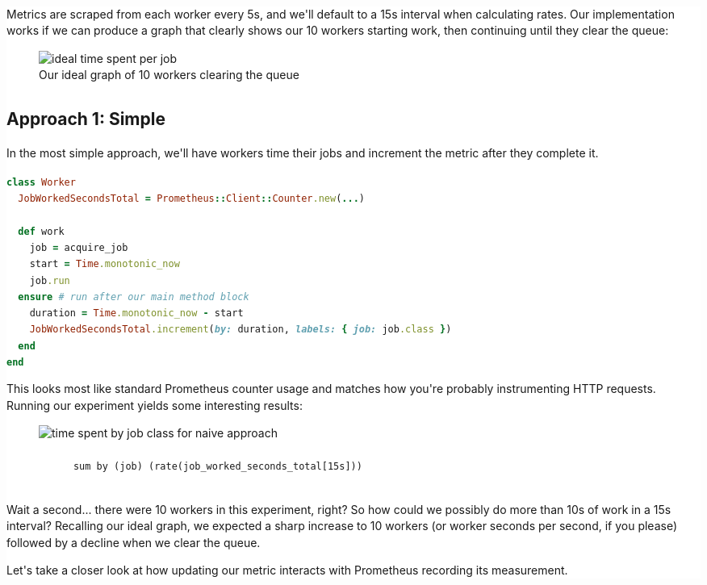 Metrics are scraped from each worker every 5s, and we'll default to a 15s
interval when calculating rates. Our implementation works if we can produce a
graph that clearly shows our 10 workers starting work, then continuing until
they clear the queue:

<figure>
  <img src="{{ "/assets/images/long-tasks-ideal.png" | prepend:site.baseurl }}" alt="ideal time spent per job"/>
  <figcaption>
    Our ideal graph of 10 workers clearing the queue
  </figcaption>
</figure>

## Approach 1: Simple

In the most simple approach, we'll have workers time their jobs and increment
the metric after they complete it.

```ruby
class Worker
  JobWorkedSecondsTotal = Prometheus::Client::Counter.new(...)

  def work
    job = acquire_job
    start = Time.monotonic_now
    job.run
  ensure # run after our main method block
    duration = Time.monotonic_now - start
    JobWorkedSecondsTotal.increment(by: duration, labels: { job: job.class })
  end
end
```

This looks most like standard Prometheus counter usage and matches how you're
probably instrumenting HTTP requests. Running our experiment yields some
interesting results:

<figure>
  <img src="{{ "/assets/images/long-tasks-naive.png" | prepend:site.baseurl }}" alt="time spent by job class for naive approach"/>
  <figcaption>
    <code>
      sum by (job) (rate(job_worked_seconds_total[15s]))
    </code>
  </figcaption>
</figure>

Wait a second... there were 10 workers in this experiment, right? So how could
we possibly do more than 10s of work in a 15s interval? Recalling our ideal
graph, we expected a sharp increase to 10 workers (or worker seconds per second,
if you please) followed by a decline when we clear the queue.

Let's take a closer look at how updating our metric interacts with Prometheus
recording its measurement.
